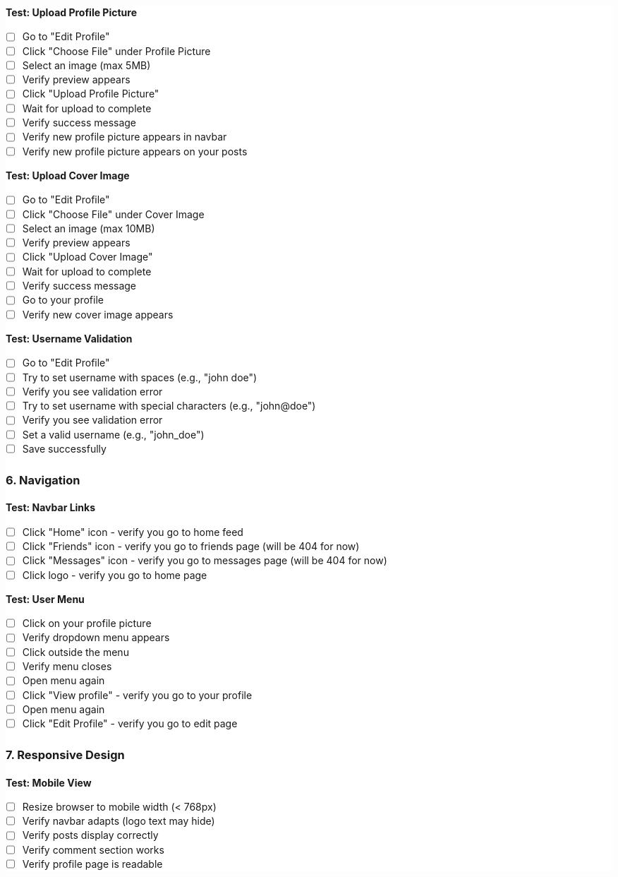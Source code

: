 **Test: Upload Profile Picture**
- [ ] Go to "Edit Profile"
- [ ] Click "Choose File" under Profile Picture
- [ ] Select an image (max 5MB)
- [ ] Verify preview appears
- [ ] Click "Upload Profile Picture"
- [ ] Wait for upload to complete
- [ ] Verify success message
- [ ] Verify new profile picture appears in navbar
- [ ] Verify new profile picture appears on your posts

**Test: Upload Cover Image**
- [ ] Go to "Edit Profile"
- [ ] Click "Choose File" under Cover Image
- [ ] Select an image (max 10MB)
- [ ] Verify preview appears
- [ ] Click "Upload Cover Image"
- [ ] Wait for upload to complete
- [ ] Verify success message
- [ ] Go to your profile
- [ ] Verify new cover image appears

**Test: Username Validation**
- [ ] Go to "Edit Profile"
- [ ] Try to set username with spaces (e.g., "john doe")
- [ ] Verify you see validation error
- [ ] Try to set username with special characters (e.g., "john@doe")
- [ ] Verify you see validation error
- [ ] Set a valid username (e.g., "john_doe")
- [ ] Save successfully

### 6. Navigation

**Test: Navbar Links**
- [ ] Click "Home" icon - verify you go to home feed
- [ ] Click "Friends" icon - verify you go to friends page (will be 404 for now)
- [ ] Click "Messages" icon - verify you go to messages page (will be 404 for now)
- [ ] Click logo - verify you go to home page

**Test: User Menu**
- [ ] Click on your profile picture
- [ ] Verify dropdown menu appears
- [ ] Click outside the menu
- [ ] Verify menu closes
- [ ] Open menu again
- [ ] Click "View profile" - verify you go to your profile
- [ ] Open menu again
- [ ] Click "Edit Profile" - verify you go to edit page

### 7. Responsive Design

**Test: Mobile View**
- [ ] Resize browser to mobile width (< 768px)
- [ ] Verify navbar adapts (logo text may hide)
- [ ] Verify posts display correctly
- [ ] Verify comment section works
- [ ] Verify profile page is readable
